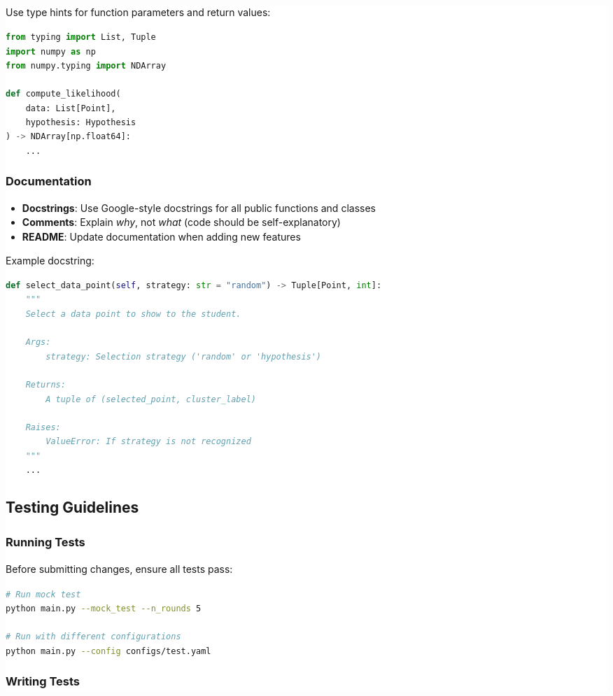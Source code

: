 Use type hints for function parameters and return values:

```python
from typing import List, Tuple
import numpy as np
from numpy.typing import NDArray

def compute_likelihood(
    data: List[Point], 
    hypothesis: Hypothesis
) -> NDArray[np.float64]:
    ...
```

### Documentation

- **Docstrings**: Use Google-style docstrings for all public functions and classes
- **Comments**: Explain *why*, not *what* (code should be self-explanatory)
- **README**: Update documentation when adding new features

Example docstring:

```python
def select_data_point(self, strategy: str = "random") -> Tuple[Point, int]:
    """
    Select a data point to show to the student.
    
    Args:
        strategy: Selection strategy ('random' or 'hypothesis')
        
    Returns:
        A tuple of (selected_point, cluster_label)
        
    Raises:
        ValueError: If strategy is not recognized
    """
    ...
```

## Testing Guidelines

### Running Tests

Before submitting changes, ensure all tests pass:

```bash
# Run mock test
python main.py --mock_test --n_rounds 5

# Run with different configurations
python main.py --config configs/test.yaml
```

### Writing Tests
